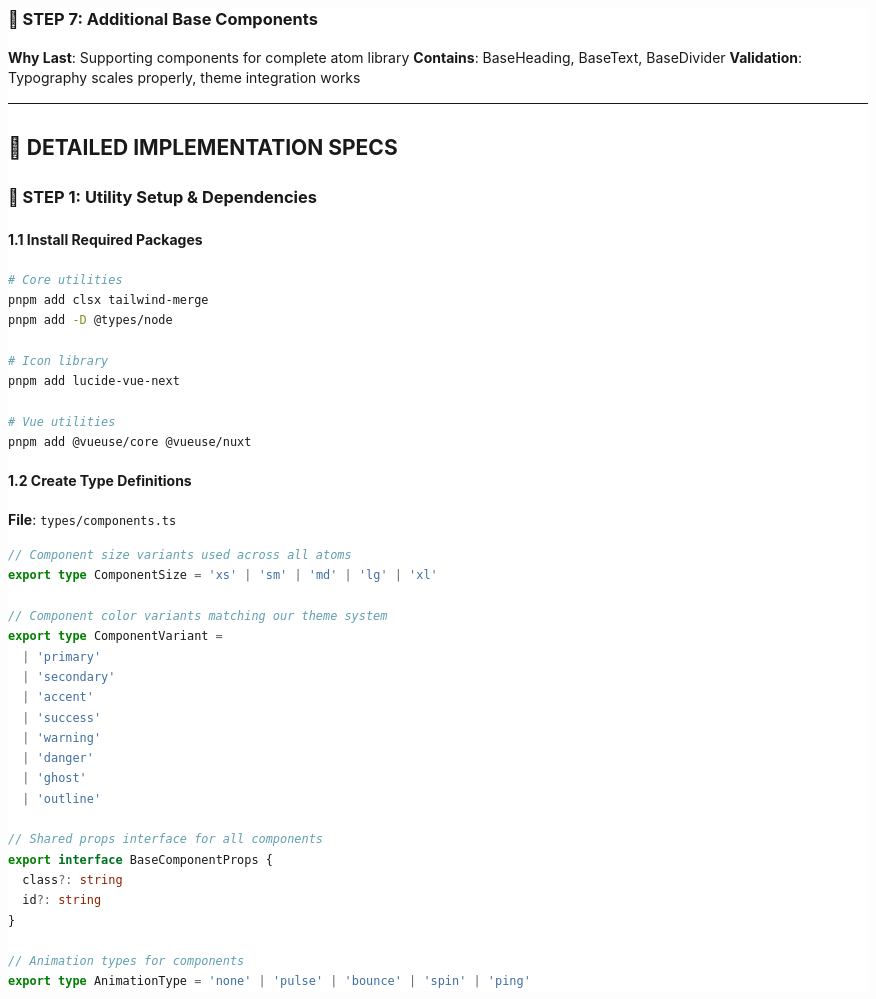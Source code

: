 ### 📄 STEP 7: Additional Base Components
**Why Last**: Supporting components for complete atom library
**Contains**: BaseHeading, BaseText, BaseDivider
**Validation**: Typography scales properly, theme integration works

---

## 📐 DETAILED IMPLEMENTATION SPECS

### 🔧 STEP 1: Utility Setup & Dependencies

#### 1.1 Install Required Packages
```bash
# Core utilities
pnpm add clsx tailwind-merge
pnpm add -D @types/node

# Icon library
pnpm add lucide-vue-next

# Vue utilities
pnpm add @vueuse/core @vueuse/nuxt
```

#### 1.2 Create Type Definitions
**File**: `types/components.ts`
```typescript
// Component size variants used across all atoms
export type ComponentSize = 'xs' | 'sm' | 'md' | 'lg' | 'xl'

// Component color variants matching our theme system
export type ComponentVariant = 
  | 'primary' 
  | 'secondary' 
  | 'accent' 
  | 'success' 
  | 'warning' 
  | 'danger' 
  | 'ghost' 
  | 'outline'

// Shared props interface for all components
export interface BaseComponentProps {
  class?: string
  id?: string
}

// Animation types for components
export type AnimationType = 'none' | 'pulse' | 'bounce' | 'spin' | 'ping'
```
